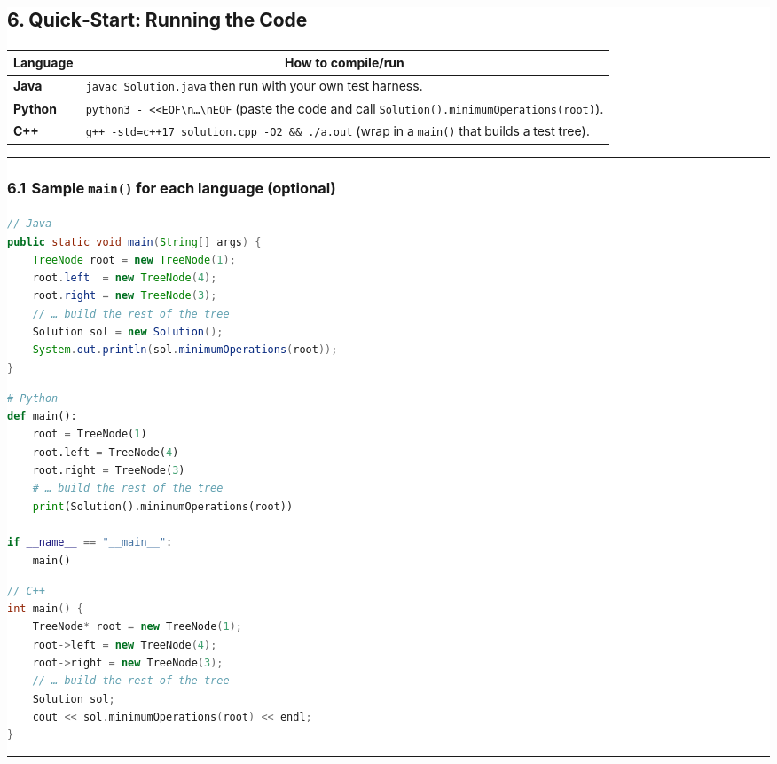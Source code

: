 
## 6. Quick‑Start: Running the Code  

| Language | How to compile/run |
|----------|--------------------|
| **Java** | `javac Solution.java` then run with your own test harness. |
| **Python** | `python3 - <<EOF\n…\nEOF` (paste the code and call `Solution().minimumOperations(root)`). |
| **C++** | `g++ -std=c++17 solution.cpp -O2 && ./a.out` (wrap in a `main()` that builds a test tree). |

---

### 6.1  Sample `main()` for each language (optional)  

```java
// Java
public static void main(String[] args) {
    TreeNode root = new TreeNode(1);
    root.left  = new TreeNode(4);
    root.right = new TreeNode(3);
    // … build the rest of the tree
    Solution sol = new Solution();
    System.out.println(sol.minimumOperations(root));
}
```

```python
# Python
def main():
    root = TreeNode(1)
    root.left = TreeNode(4)
    root.right = TreeNode(3)
    # … build the rest of the tree
    print(Solution().minimumOperations(root))

if __name__ == "__main__":
    main()
```

```cpp
// C++
int main() {
    TreeNode* root = new TreeNode(1);
    root->left = new TreeNode(4);
    root->right = new TreeNode(3);
    // … build the rest of the tree
    Solution sol;
    cout << sol.minimumOperations(root) << endl;
}
```

---
